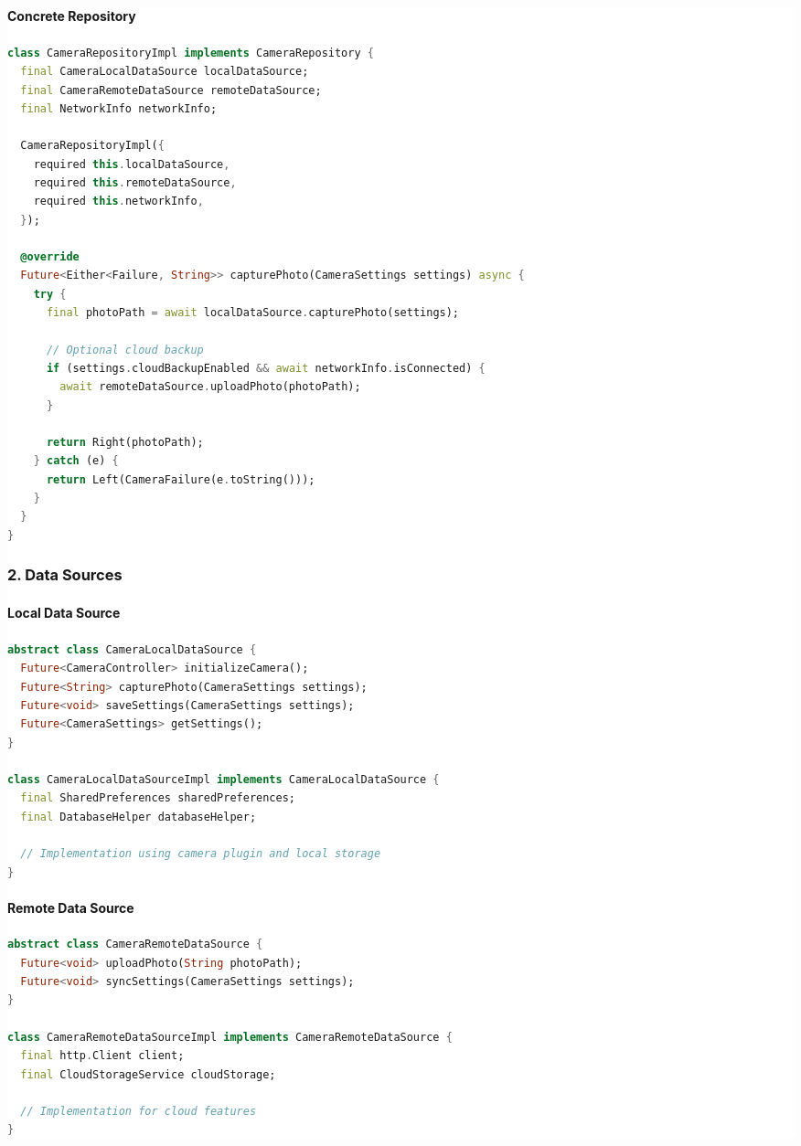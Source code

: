 #### Concrete Repository
```dart
class CameraRepositoryImpl implements CameraRepository {
  final CameraLocalDataSource localDataSource;
  final CameraRemoteDataSource remoteDataSource;
  final NetworkInfo networkInfo;
  
  CameraRepositoryImpl({
    required this.localDataSource,
    required this.remoteDataSource,
    required this.networkInfo,
  });
  
  @override
  Future<Either<Failure, String>> capturePhoto(CameraSettings settings) async {
    try {
      final photoPath = await localDataSource.capturePhoto(settings);
      
      // Optional cloud backup
      if (settings.cloudBackupEnabled && await networkInfo.isConnected) {
        await remoteDataSource.uploadPhoto(photoPath);
      }
      
      return Right(photoPath);
    } catch (e) {
      return Left(CameraFailure(e.toString()));
    }
  }
}
```

### 2. Data Sources

#### Local Data Source
```dart
abstract class CameraLocalDataSource {
  Future<CameraController> initializeCamera();
  Future<String> capturePhoto(CameraSettings settings);
  Future<void> saveSettings(CameraSettings settings);
  Future<CameraSettings> getSettings();
}

class CameraLocalDataSourceImpl implements CameraLocalDataSource {
  final SharedPreferences sharedPreferences;
  final DatabaseHelper databaseHelper;
  
  // Implementation using camera plugin and local storage
}
```

#### Remote Data Source
```dart
abstract class CameraRemoteDataSource {
  Future<void> uploadPhoto(String photoPath);
  Future<void> syncSettings(CameraSettings settings);
}

class CameraRemoteDataSourceImpl implements CameraRemoteDataSource {
  final http.Client client;
  final CloudStorageService cloudStorage;
  
  // Implementation for cloud features
}
```
